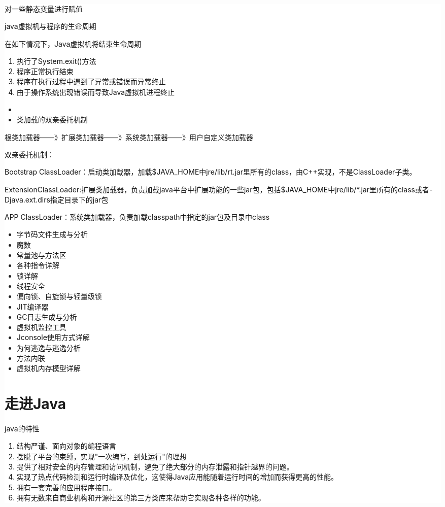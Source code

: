 



对一些静态变量进行赋值

java虚拟机与程序的生命周期

在如下情况下，Java虚拟机将结束生命周期

1. 执行了System.exit()方法
2. 程序正常执行结束
3. 程序在执行过程中遇到了异常或错误而异常终止
4. 由于操作系统出现错误而导致Java虚拟机进程终止

- 
- 类加载的双亲委托机制

根类加载器——》扩展类加载器——》系统类加载器——》用户自定义类加载器

双亲委托机制：

Bootstrap ClassLoader：启动类加载器，加载$JAVA_HOME中jre/lib/rt.jar里所有的class，由C++实现，不是ClassLoader子类。

ExtensionClassLoader:扩展类加载器，负责加载java平台中扩展功能的一些jar包，包括$JAVA_HOME中jre/lib/*.jar里所有的class或者-Djava.ext.dirs指定目录下的jar包

APP ClassLoader：系统类加载器，负责加载classpath中指定的jar包及目录中class







- 字节码文件生成与分析
- 魔数
- 常量池与方法区
- 各种指令详解
- 锁详解
- 线程安全
- 偏向锁、自旋锁与轻量级锁
- JIT编译器
- GC日志生成与分析
- 虚拟机监控工具
- Jconsole使用方式详解
- 为何逃逸与逃逸分析
- 方法内联
- 虚拟机内存模型详解



# 走进Java

java的特性

1. 结构严谨、面向对象的编程语言
2. 摆脱了平台的束缚，实现"一次编写，到处运行"的理想
3. 提供了相对安全的内存管理和访问机制，避免了绝大部分的内存泄露和指针越界的问题。
4. 实现了热点代码检测和运行时编译及优化，这使得Java应用能随着运行时间的增加而获得更高的性能。
5. 拥有一套完善的应用程序接口。
6. 拥有无数来自商业机构和开源社区的第三方类库来帮助它实现各种各样的功能。
